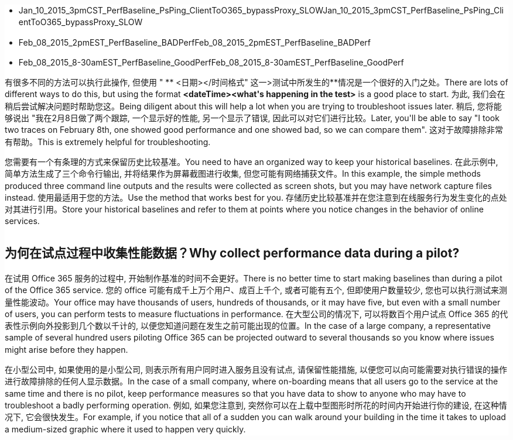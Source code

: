 - <span data-ttu-id="18b4d-246">Jan_10_2015_3pmCST_PerfBaseline_PsPing_ClientToO365_bypassProxy_SLOW</span><span class="sxs-lookup"><span data-stu-id="18b4d-246">Jan_10_2015_3pmCST_PerfBaseline_PsPing_ClientToO365_bypassProxy_SLOW</span></span>
    
- <span data-ttu-id="18b4d-247">Feb_08_2015_2pmEST_PerfBaseline_BADPerf</span><span class="sxs-lookup"><span data-stu-id="18b4d-247">Feb_08_2015_2pmEST_PerfBaseline_BADPerf</span></span>
    
- <span data-ttu-id="18b4d-248">Feb_08_2015_8-30amEST_PerfBaseline_GoodPerf</span><span class="sxs-lookup"><span data-stu-id="18b4d-248">Feb_08_2015_8-30amEST_PerfBaseline_GoodPerf</span></span>
    
<span data-ttu-id="18b4d-249">有很多不同的方法可以执行此操作, 但使用 " \*\* \<日期\>\</时间格式" 这一\>测试中所发生的\*\*情况是一个很好的入门之处。</span><span class="sxs-lookup"><span data-stu-id="18b4d-249">There are lots of different ways to do this, but using the format **\<dateTime\>\<what's happening in the test\>** is a good place to start.</span></span> <span data-ttu-id="18b4d-250">为此, 我们会在稍后尝试解决问题时帮助您这。</span><span class="sxs-lookup"><span data-stu-id="18b4d-250">Being diligent about this will help a lot when you are trying to troubleshoot issues later.</span></span> <span data-ttu-id="18b4d-251">稍后, 您将能够说出 "我在2月8日做了两个跟踪, 一个显示好的性能, 另一个显示了错误, 因此可以对它们进行比较。</span><span class="sxs-lookup"><span data-stu-id="18b4d-251">Later, you'll be able to say "I took two traces on February 8th, one showed good performance and one showed bad, so we can compare them".</span></span> <span data-ttu-id="18b4d-252">这对于故障排除非常有帮助。</span><span class="sxs-lookup"><span data-stu-id="18b4d-252">This is extremely helpful for troubleshooting.</span></span> 
  
<span data-ttu-id="18b4d-253">您需要有一个有条理的方式来保留历史比较基准。</span><span class="sxs-lookup"><span data-stu-id="18b4d-253">You need to have an organized way to keep your historical baselines.</span></span> <span data-ttu-id="18b4d-254">在此示例中, 简单方法生成了三个命令行输出, 并将结果作为屏幕截图进行收集, 但您可能有网络捕获文件。</span><span class="sxs-lookup"><span data-stu-id="18b4d-254">In this example, the simple methods produced three command line outputs and the results were collected as screen shots, but you may have network capture files instead.</span></span> <span data-ttu-id="18b4d-255">使用最适用于您的方法。</span><span class="sxs-lookup"><span data-stu-id="18b4d-255">Use the method that works best for you.</span></span> <span data-ttu-id="18b4d-256">存储历史比较基准并在您注意到在线服务行为发生变化的点处对其进行引用。</span><span class="sxs-lookup"><span data-stu-id="18b4d-256">Store your historical baselines and refer to them at points where you notice changes in the behavior of online services.</span></span> 
  
## <a name="why-collect-performance-data-during-a-pilot"></a><span data-ttu-id="18b4d-257">为何在试点过程中收集性能数据？</span><span class="sxs-lookup"><span data-stu-id="18b4d-257">Why collect performance data during a pilot?</span></span>

<span data-ttu-id="18b4d-258">在试用 Office 365 服务的过程中, 开始制作基准的时间不会更好。</span><span class="sxs-lookup"><span data-stu-id="18b4d-258">There is no better time to start making baselines than during a pilot of the Office 365 service.</span></span> <span data-ttu-id="18b4d-259">您的 office 可能有成千上万个用户、成百上千个, 或者可能有五个, 但即使用户数量较少, 您也可以执行测试来测量性能波动。</span><span class="sxs-lookup"><span data-stu-id="18b4d-259">Your office may have thousands of users, hundreds of thousands, or it may have five, but even with a small number of users, you can perform tests to measure fluctuations in performance.</span></span> <span data-ttu-id="18b4d-260">在大型公司的情况下, 可以将数百个用户试点 Office 365 的代表性示例向外投影到几个数以千计的, 以便您知道问题在发生之前可能出现的位置。</span><span class="sxs-lookup"><span data-stu-id="18b4d-260">In the case of a large company, a representative sample of several hundred users piloting Office 365 can be projected outward to several thousands so you know where issues might arise before they happen.</span></span>
  
<span data-ttu-id="18b4d-261">在小型公司中, 如果使用的是小型公司, 则表示所有用户同时进入服务且没有试点, 请保留性能措施, 以便您可以向可能需要对执行错误的操作进行故障排除的任何人显示数据。</span><span class="sxs-lookup"><span data-stu-id="18b4d-261">In the case of a small company, where on-boarding means that all users go to the service at the same time and there is no pilot, keep performance measures so that you have data to show to anyone who may have to troubleshoot a badly performing operation.</span></span> <span data-ttu-id="18b4d-262">例如, 如果您注意到, 突然你可以在上载中型图形时所花的时间内开始进行你的建设, 在这种情况下, 它会很快发生。</span><span class="sxs-lookup"><span data-stu-id="18b4d-262">For example, if you notice that all of a sudden you can walk around your building in the time it takes to upload a medium-sized graphic where it used to happen very quickly.</span></span>
  